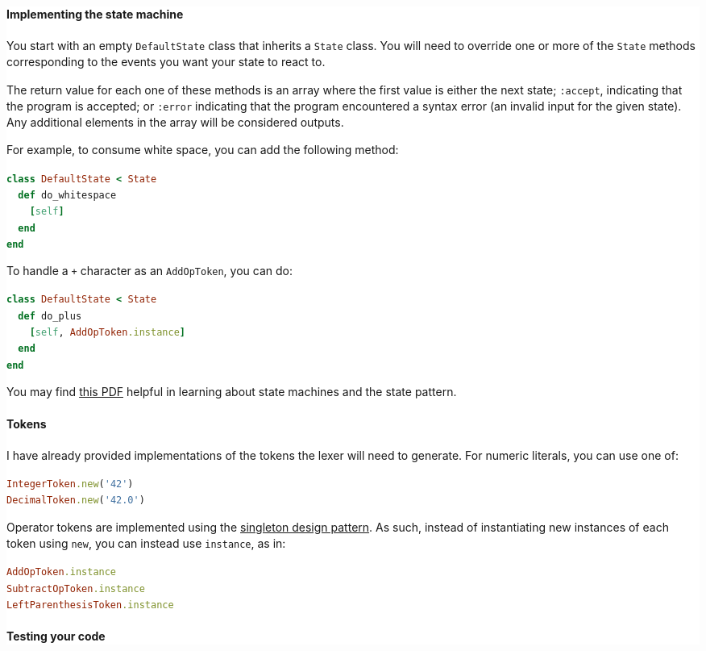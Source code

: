 
#### Implementing the state machine

You start with an empty `DefaultState` class that inherits a `State` class. You
will need to override one or more of the `State` methods corresponding to the
events you want your state to react to.

The return value for each one of these methods is an array where the first
value is either the next state; `:accept`, indicating that the program is
accepted; or `:error` indicating that the program encountered a syntax error
(an invalid input for the given state).  Any additional elements in the array
will be considered outputs.

For example, to consume white space, you can add the following method:

```ruby
class DefaultState < State
  def do_whitespace
    [self]
  end
end
```

To handle a `+` character as an `AddOpToken`, you can do:

```ruby
class DefaultState < State
  def do_plus
    [self, AddOpToken.instance]
  end
end
```

You may find [this PDF][state-pdf] helpful in learning about state machines and the state pattern.

  [state-pdf]: https://web.cs.ship.edu/~djmoon/dp/dp-notes/state-pattern.pdf

#### Tokens

I have already provided implementations of the tokens the lexer will need to
generate.  For numeric literals, you can use one of:

```ruby
IntegerToken.new('42')
DecimalToken.new('42.0')
```

Operator tokens are implemented using the [singleton design
pattern][singleton].  As such, instead of instantiating new instances of each
token using `new`, you can instead use `instance`, as in:

```ruby
AddOpToken.instance
SubtractOpToken.instance
LeftParenthesisToken.instance
```

[singleton]: https://en.wikipedia.org/wiki/Singleton_pattern
[state]: https://en.wikipedia.org/wiki/State_pattern

#### Testing your code


[ruby]: https://www.ruby-lang.org/
[ruby-install]: https://www.ruby-lang.org/en/documentation/installation/
[RubyInstaller]: http://rubyinstaller.org/
[Homebrew]: http://brew.sh/
[RubyMine]: http://www.jetbrains.com/ruby/